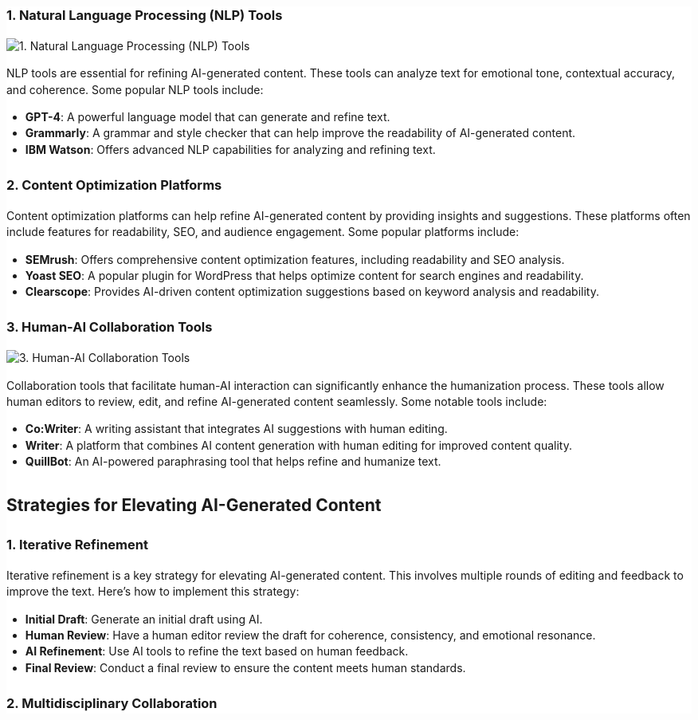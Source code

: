 ### 1. **Natural Language Processing (NLP) Tools**

![1. **Natural Language Processing (NLP) Tools**](/images/03.jpeg)


NLP tools are essential for refining AI-generated content. These tools can analyze text for emotional tone, contextual accuracy, and coherence. Some popular NLP tools include:

- **GPT-4**: A powerful language model that can generate and refine text.
- **Grammarly**: A grammar and style checker that can help improve the readability of AI-generated content.
- **IBM Watson**: Offers advanced NLP capabilities for analyzing and refining text.

### 2. **Content Optimization Platforms**

Content optimization platforms can help refine AI-generated content by providing insights and suggestions. These platforms often include features for readability, SEO, and audience engagement. Some popular platforms include:

- **SEMrush**: Offers comprehensive content optimization features, including readability and SEO analysis.
- **Yoast SEO**: A popular plugin for WordPress that helps optimize content for search engines and readability.
- **Clearscope**: Provides AI-driven content optimization suggestions based on keyword analysis and readability.

### 3. **Human-AI Collaboration Tools**

![3. **Human-AI Collaboration Tools**](/images/06.jpeg)


Collaboration tools that facilitate human-AI interaction can significantly enhance the humanization process. These tools allow human editors to review, edit, and refine AI-generated content seamlessly. Some notable tools include:

- **Co:Writer**: A writing assistant that integrates AI suggestions with human editing.
- **Writer**: A platform that combines AI content generation with human editing for improved content quality.
- **QuillBot**: An AI-powered paraphrasing tool that helps refine and humanize text.

## Strategies for Elevating AI-Generated Content

### 1. **Iterative Refinement**

Iterative refinement is a key strategy for elevating AI-generated content. This involves multiple rounds of editing and feedback to improve the text. Here’s how to implement this strategy:

- **Initial Draft**: Generate an initial draft using AI.
- **Human Review**: Have a human editor review the draft for coherence, consistency, and emotional resonance.
- **AI Refinement**: Use AI tools to refine the text based on human feedback.
- **Final Review**: Conduct a final review to ensure the content meets human standards.

### 2. **Multidisciplinary Collaboration**
